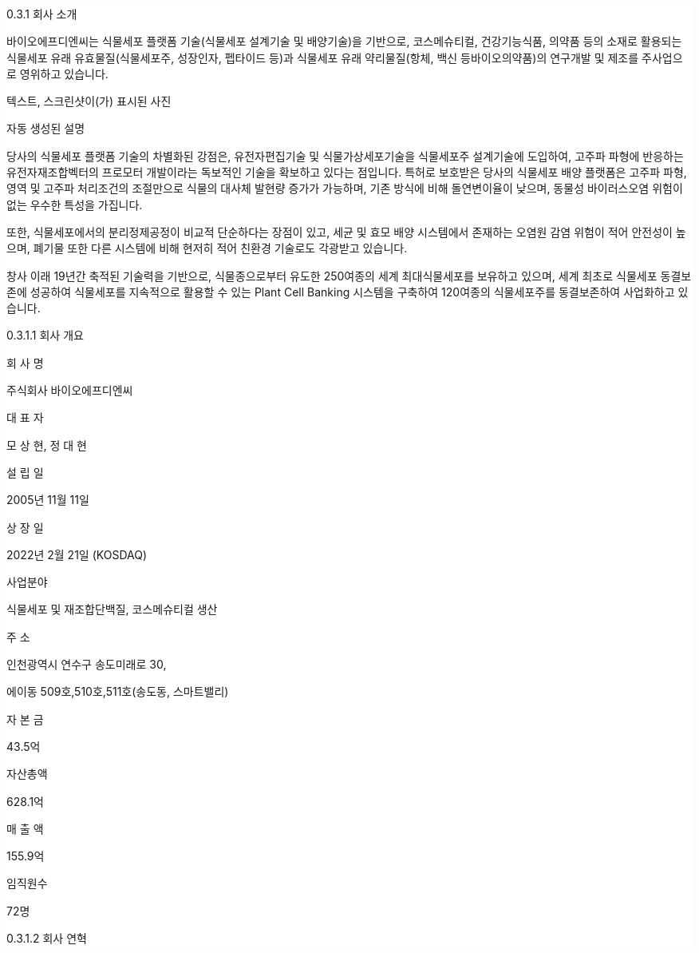 0.3.1 회사 소개

바이오에프디엔씨는 식물세포 플랫폼 기술(식물세포 설계기술 및 배양기술)을 기반으로, 코스메슈티컬, 건강기능식품, 의약품 등의 소재로 활용되는 식물세포 유래 유효물질(식물세포주, 성장인자, 펩타이드 등)과 식물세포 유래 약리물질(항체, 백신 등바이오의약품)의 연구개발 및 제조를 주사업으로 영위하고 있습니다.

텍스트, 스크린샷이(가) 표시된 사진

자동 생성된 설명

당사의 식물세포 플랫폼 기술의 차별화된 강점은, 유전자편집기술 및 식물가상세포기술을 식물세포주 설계기술에 도입하여, 고주파 파형에 반응하는 유전자재조합벡터의 프로모터 개발이라는 독보적인 기술을 확보하고 있다는 점입니다. 특허로 보호받은 당사의 식물세포 배양 플랫폼은 고주파 파형, 영역 및 고주파 처리조건의 조절만으로 식물의 대사체 발현량 증가가 가능하며, 기존 방식에 비해 돌연변이율이 낮으며, 동물성 바이러스오염 위험이 없는 우수한 특성을 가집니다.

또한, 식물세포에서의 분리정제공정이 비교적 단순하다는 장점이 있고, 세균 및 효모 배양 시스템에서 존재하는 오염원 감염 위험이 적어 안전성이 높으며, 폐기물 또한 다른 시스템에 비해 현저히 적어 친환경 기술로도 각광받고 있습니다.

창사 이래 19년간 축적된 기술력을 기반으로, 식물종으로부터 유도한 250여종의 세계 최대식물세포를 보유하고 있으며, 세계 최초로 식물세포 동결보존에 성공하여 식물세포를 지속적으로 활용할 수 있는 Plant Cell Banking 시스템을 구축하여 120여종의 식물세포주를 동결보존하여 사업화하고 있습니다.

0.3.1.1 회사 개요

회 사 명

주식회사 바이오에프디엔씨

대 표 자

모 상 현, 정 대 현

설 립 일

2005년 11월 11일

상 장 일

2022년 2월 21일 (KOSDAQ)

사업분야

식물세포 및 재조합단백질, 코스메슈티컬 생산

주 소

인천광역시 연수구 송도미래로 30,

에이동 509호,510호,511호(송도동, 스마트밸리)

자 본 금

43.5억

자산총액

628.1억

매 출 액

155.9억

임직원수

72명

0.3.1.2 회사 연혁
